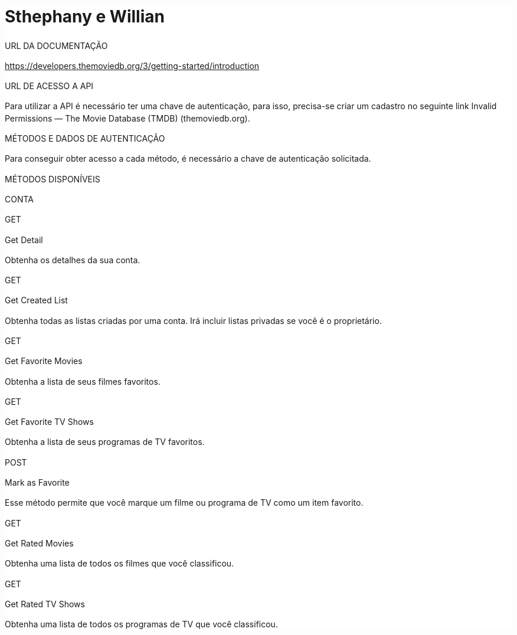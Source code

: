 # Sthephany e Willian

URL DA DOCUMENTAÇÃO 

https://developers.themoviedb.org/3/getting-started/introduction 


URL DE ACESSO A API 

Para utilizar a API é necessário ter uma chave de autenticação, para isso, precisa-se criar um cadastro no seguinte link Invalid Permissions — The Movie Database (TMDB) (themoviedb.org). 


MÉTODOS E DADOS DE AUTENTICAÇÃO 

Para conseguir obter acesso a cada método, é necessário a chave de autenticação solicitada. 

 
MÉTODOS DISPONÍVEIS 

CONTA 

GET 

Get Detail 

Obtenha os detalhes da sua conta. 

GET 

Get Created List 

Obtenha todas as listas criadas por uma conta. Irá incluir listas privadas se você é o proprietário. 

GET 

Get Favorite Movies 

Obtenha a lista de seus filmes favoritos. 

GET 

Get Favorite TV Shows 

Obtenha a lista de seus programas de TV favoritos. 

POST 

Mark as Favorite 

Esse método permite que você marque um filme ou programa de TV como um item favorito. 

GET 

Get Rated Movies 

Obtenha uma lista de todos os filmes que você classificou. 

GET 

Get Rated TV Shows 

Obtenha uma lista de todos os programas de TV que você classificou. 

